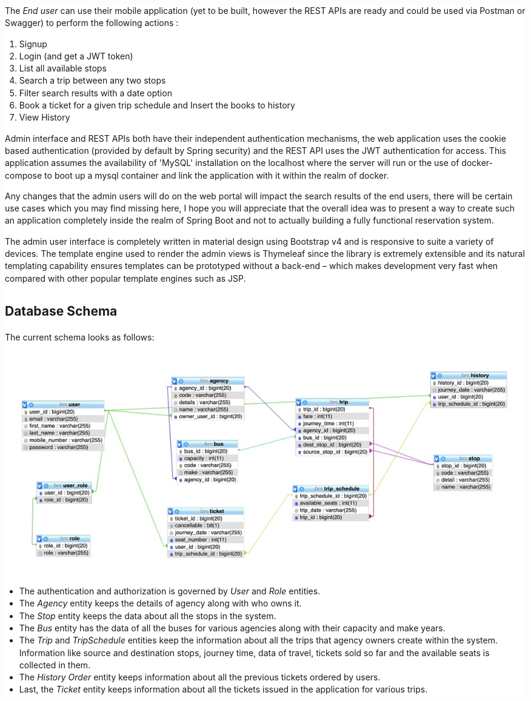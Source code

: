 The _End user_ can use their mobile application (yet to be built, however the REST APIs are ready and could be used via Postman or Swagger) to perform the following actions :

1. Signup
2. Login (and get a JWT token)
3. List all available stops
4. Search a trip between any two stops
5. Filter search results with a date option
6. Book a ticket for a given trip schedule and Insert the books to history
7. View History

Admin interface and REST APIs both have their independent authentication mechanisms, the web application uses the cookie based authentication (provided by default by Spring security) and the REST API uses the JWT authentication for access. This application assumes the availability of 'MySQL' installation on the localhost where the server will run or the use of docker-compose to boot up a mysql container and link the application with it within the realm of docker.

Any changes that the admin users will do on the web portal will impact the search results of the end users, there will be certain use cases which you may find missing here, I hope you will appreciate that the overall idea was to present a way to create such an application completely inside the realm of Spring Boot and not to actually building a fully functional reservation system.

The admin user interface is completely written in material design using Bootstrap v4 and is responsive to suite a variety of devices. The template engine used to render the admin views is Thymeleaf since the library is extremely extensible and its natural templating capability ensures templates can be prototyped without a back-end – which makes development very fast when compared with other popular template engines such as JSP.

## Database Schema

The current schema looks as follows:

<img src="https://github.com/muhammadfarrel/Bus-Reservation-System/blob/master/docs/images/db-schema-kelompok3.jpeg" alt="spring boot"></a>

- The authentication and authorization is governed by _User_ and _Role_ entities.
- The _Agency_ entity keeps the details of agency along with who owns it.
- The _Stop_ entity keeps the data about all the stops in the system.
- The _Bus_ entity has the data of all the buses for various agencies along with their capacity and make years.
- The _Trip_ and _TripSchedule_ entities keep the information about all the trips that agency owners create within the system. Information like source and destination stops, journey time, data of travel, tickets sold so far and the available seats is collected in them.
- The _History Order_ entity keeps information about all the previous tickets ordered by users.
- Last, the _Ticket_ entity keeps information about all the tickets issued in the application for various trips.
